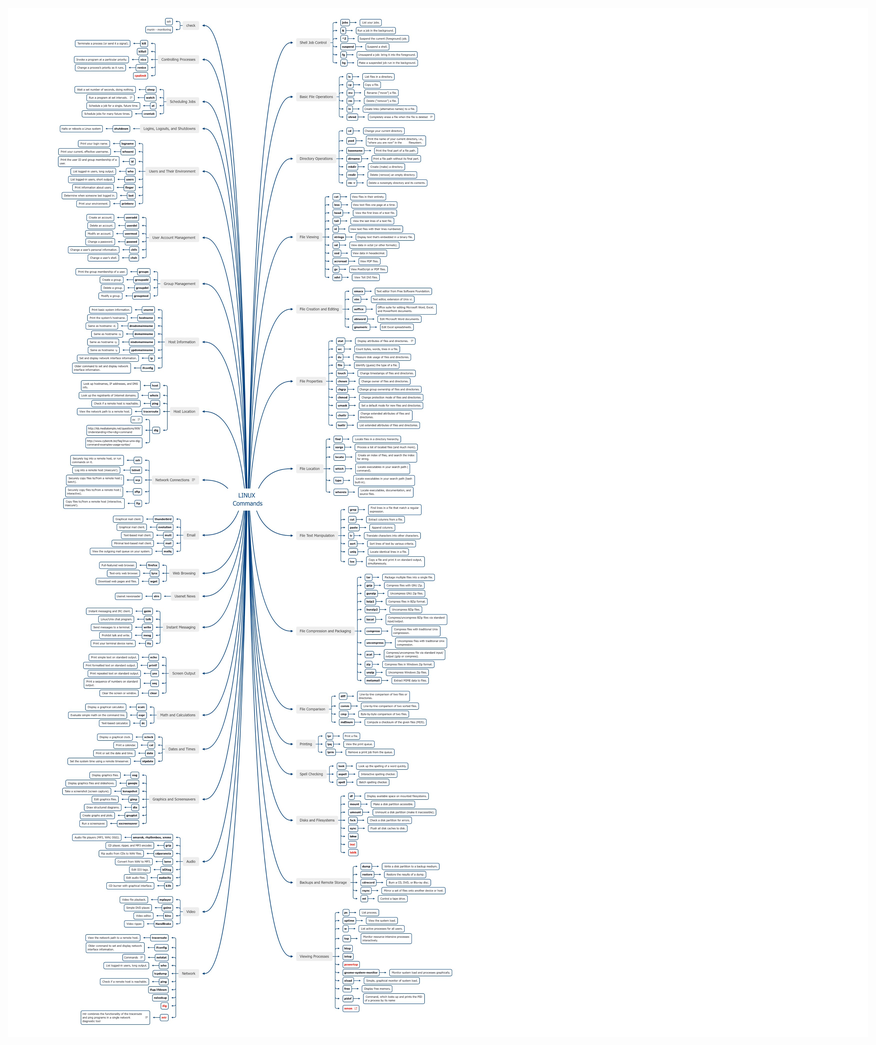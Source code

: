 <div data-full-width="false"><figure><img src="../../.gitbook/assets/cheatsheet.jpg" alt=""><figcaption></figcaption></figure></div>


